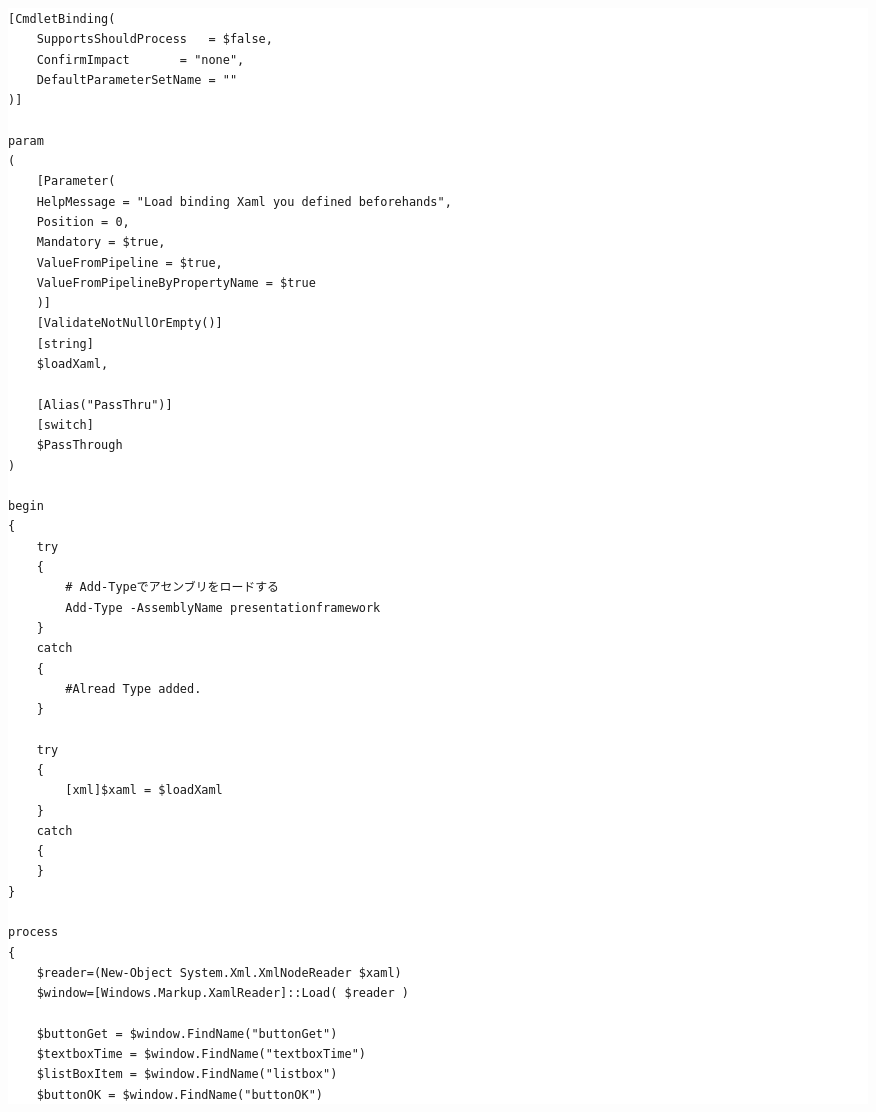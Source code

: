     [CmdletBinding(  
        SupportsShouldProcess   = $false,
        ConfirmImpact       = "none",
        DefaultParameterSetName = ""
    )]

    param
    (
        [Parameter(
        HelpMessage = "Load binding Xaml you defined beforehands",
        Position = 0,
        Mandatory = $true,
        ValueFromPipeline = $true,
        ValueFromPipelineByPropertyName = $true
        )]
        [ValidateNotNullOrEmpty()]
        [string]
        $loadXaml,

        [Alias("PassThru")]
        [switch]
        $PassThrough
    )

    begin
    {
        try
        {
            # Add-Typeでアセンブリをロードする
            Add-Type -AssemblyName presentationframework
        }
        catch
        {
            #Alread Type added.
        }

        try
        {
            [xml]$xaml = $loadXaml
        }
        catch
        {
        }
    }

    process
    {
        $reader=(New-Object System.Xml.XmlNodeReader $xaml)
        $window=[Windows.Markup.XamlReader]::Load( $reader )
 
        $buttonGet = $window.FindName("buttonGet")
        $textboxTime = $window.FindName("textboxTime")
        $listBoxItem = $window.FindName("listbox")
        $buttonOK = $window.FindName("buttonOK")
 